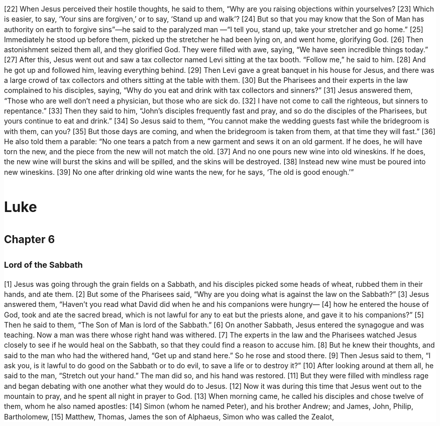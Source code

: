 [22] When Jesus perceived their hostile thoughts, he said to them, “Why are you raising objections within yourselves? 
[23] Which is easier, to say, ‘Your sins are forgiven,’ or to say, ‘Stand up and walk’? 
[24] But so that you may know that the Son of Man has authority on earth to forgive sins”—he said to the paralyzed man —“I tell you, stand up, take your stretcher and go home.” 
[25] Immediately he stood up before them, picked up the stretcher he had been lying on, and went home, glorifying God. 
[26] Then astonishment seized them all, and they glorified God. They were filled with awe, saying, “We have seen incredible things today.”
[27] After this, Jesus went out and saw a tax collector named Levi sitting at the tax booth. “Follow me,” he said to him. 
[28] And he got up and followed him, leaving everything behind.
[29] Then Levi gave a great banquet in his house for Jesus, and there was a large crowd of tax collectors and others sitting at the table with them. 
[30] But the Pharisees and their experts in the law complained to his disciples, saying, “Why do you eat and drink with tax collectors and sinners?” 
[31] Jesus answered them, “Those who are well don’t need a physician, but those who are sick do. 
[32] I have not come to call the righteous, but sinners to repentance.”
[33] Then they said to him, “John’s disciples frequently fast and pray, and so do the disciples of the Pharisees, but yours continue to eat and drink.” 
[34] So Jesus said to them, “You cannot make the wedding guests fast while the bridegroom is with them, can you? 
[35] But those days are coming, and when the bridegroom is taken from them, at that time they will fast.” 
[36] He also told them a parable: “No one tears a patch from a new garment and sews it on an old garment. If he does, he will have torn the new, and the piece from the new will not match the old. 
[37] And no one pours new wine into old wineskins. If he does, the new wine will burst the skins and will be spilled, and the skins will be destroyed. 
[38] Instead new wine must be poured into new wineskins. 
[39] No one after drinking old wine wants the new, for he says, ‘The old is good enough.’”
# Luke

## Chapter 6 

### Lord of the Sabbath

[1] Jesus was going through the grain fields on a Sabbath, and his disciples picked some heads of wheat, rubbed them in their hands, and ate them. 
[2] But some of the Pharisees said, “Why are you doing what is against the law on the Sabbath?” 
[3] Jesus answered them, “Haven’t you read what David did when he and his companions were hungry— 
[4] how he entered the house of God, took and ate the sacred bread, which is not lawful for any to eat but the priests alone, and gave it to his companions?” 
[5] Then he said to them, “The Son of Man is lord of the Sabbath.”
[6] On another Sabbath, Jesus entered the synagogue and was teaching. Now a man was there whose right hand was withered. 
[7] The experts in the law and the Pharisees watched Jesus closely to see if he would heal on the Sabbath, so that they could find a reason to accuse him. 
[8] But he knew their thoughts, and said to the man who had the withered hand, “Get up and stand here.” So he rose and stood there. 
[9] Then Jesus said to them, “I ask you, is it lawful to do good on the Sabbath or to do evil, to save a life or to destroy it?” 
[10] After looking around at them all, he said to the man, “Stretch out your hand.” The man did so, and his hand was restored. 
[11] But they were filled with mindless rage and began debating with one another what they would do to Jesus.
[12] Now it was during this time that Jesus went out to the mountain to pray, and he spent all night in prayer to God. 
[13] When morning came, he called his disciples and chose twelve of them, whom he also named apostles: 
[14] Simon (whom he named Peter), and his brother Andrew; and James, John, Philip, Bartholomew, 
[15] Matthew, Thomas, James the son of Alphaeus, Simon who was called the Zealot, 
